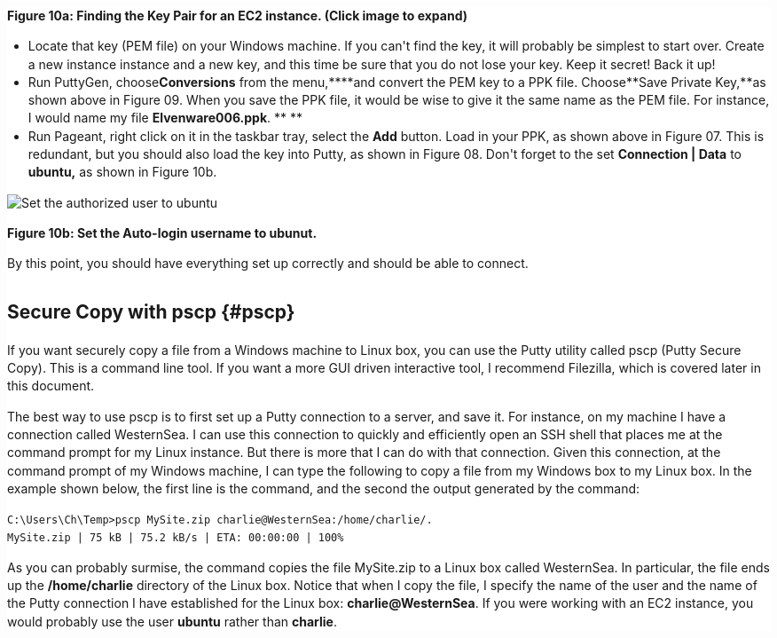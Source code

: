 

**Figure 10a: Finding the Key Pair for an EC2 instance. (Click image to
expand)**

-   Locate that key (PEM file) on your Windows machine. If you can't
    find the key, it will probably be simplest to start over. Create a
    new instance instance and a new key, and this time be sure that you
    do not lose your key. Keep it secret! Back it up!
-   Run PuttyGen, choose**Conversions** from the menu,****and convert
    the PEM key to a PPK file. Choose**Save Private Key,**as shown above
    in Figure 09. When you save the PPK file, it would be wise to give
    it the same name as the PEM file. For instance, I would name my file
    **Elvenware006.ppk**. ** **
-   Run Pageant, right click on it in the taskbar tray, select the
    **Add** button. Load in your PPK, as shown above in Figure 07. This
    is redundant, but you should also load the key into Putty, as shown
    in Figure 08. Don't forget to the set **Connection | Data** to
    **ubuntu,** as shown in Figure 10b.

![Set the authorized user to ubuntu][ec202]

**Figure 10b: Set the Auto-login username to ubunut.**

By this point, you should have everything set up correctly and should be
able to connect.

Secure Copy with pscp {#pscp}
---------------------

If you want securely copy a file from a Windows machine to Linux box,
you can use the Putty utility called pscp (Putty Secure Copy). This is a
command line tool. If you want a more GUI driven interactive tool, I
recommend Filezilla, which is covered later in this document.

The best way to use pscp is to first set up a Putty connection to a
server, and save it. For instance, on my machine I have a connection
called WesternSea. I can use this connection to quickly and efficiently
open an SSH shell that places me at the command prompt for my Linux
instance. But there is more that I can do with that connection. Given
this connection, at the command prompt of my Windows machine, I can type
the following to copy a file from my Windows box to my Linux box. In the
example shown below, the first line is the command, and the second the
output generated by the command:

``` {.code}
C:\Users\Ch\Temp>pscp MySite.zip charlie@WesternSea:/home/charlie/.
MySite.zip | 75 kB | 75.2 kB/s | ETA: 00:00:00 | 100%
```

As you can probably surmise, the command copies the file MySite.zip to a
Linux box called WesternSea. In particular, the file ends up the
**/home/charlie** directory of the Linux box. Notice that when I copy
the file, I specify the name of the user and the name of the Putty
connection I have established for the Linux box:  **charlie@WesternSea**.
If you were working with an EC2 instance, you would probably use the
user **ubuntu** rather than **charlie**.


[stexsec]: https://security.stackexchange.com/a/9265
[a04]: https://s3.amazonaws.com/s3bucket01.elvenware.com/dev-images/cloud-images/AmazonWebServices04.png
[a05sm]: https://s3.amazonaws.com/s3bucket01.elvenware.com/dev-images/cloud-images/AmazonWebServices05Small.png
[a05]: https://s3.amazonaws.com/s3bucket01.elvenware.com/dev-images/cloud-images/AmazonWebServices05.png
[ec201]: https://s3.amazonaws.com/s3bucket01.elvenware.com/dev-images/cloud-images/Ec2KeyPair01.png
[ec201sm]: https://s3.amazonaws.com/s3bucket01.elvenware.com/dev-images/cloud-images/Ec2KeyPair01Small.png
[ec202]: https://s3.amazonaws.com/s3bucket01.elvenware.com/dev-images/cloud-images/Ec2KeyPair02.png
[p01]: https://s3.amazonaws.com/s3bucket01.elvenware.com/dev-images/cloud-images/Putty01.png
[p02]: https://s3.amazonaws.com/s3bucket01.elvenware.com/dev-images/cloud-images/Putty02.png
[p03]: https://s3.amazonaws.com/s3bucket01.elvenware.com/dev-images/cloud-images/Putty03.png
[p04]: https://s3.amazonaws.com/s3bucket01.elvenware.com/dev-images/cloud-images/Putty04.png
[p05]: https://s3.amazonaws.com/s3bucket01.elvenware.com/dev-images/cloud-images/Putty05.png
[p06]: https://s3.amazonaws.com/s3bucket01.elvenware.com/dev-images/cloud-images/Putty06.png
[p06]: https://s3.amazonaws.com/s3bucket01.elvenware.com/dev-images/cloud-images/Putty07.png
[p08]: https://s3.amazonaws.com/s3bucket01.elvenware.com/dev-images/cloud-images/Putty08.png
[p06sm]: https://s3.amazonaws.com/s3bucket01.elvenware.com/dev-images/cloud-images/Putty06Small.png
[p07sm]: https://s3.amazonaws.com/s3bucket01.elvenware.com/dev-images/cloud-images/Putty07Small.png
[p08sm]: https://s3.amazonaws.com/s3bucket01.elvenware.com/dev-images/cloud-images/Putty08Small.png
[fz01]: https://s3.amazonaws.com/s3bucket01.elvenware.com/dev-images/cloud-images/Filezilla01.png
[fz01sm]: https://s3.amazonaws.com/s3bucket01.elvenware.com/dev-images/cloud-images/Filezilla01Small.png
[fz02]: https://s3.amazonaws.com/s3bucket01.elvenware.com/dev-images/cloud-images/Filezilla02.png
[vnc1]: https://s3.amazonaws.com/s3bucket01.elvenware.com/dev-images/cloud-images/Vnc01.png
[vnc1sm]: https://s3.amazonaws.com/s3bucket01.elvenware.com/dev-images/cloud-images/Vnc01Small.png
[vnc2]: https://s3.amazonaws.com/s3bucket01.elvenware.com/dev-images/cloud-images/Vnc02.png
[vnc2sm]: https://s3.amazonaws.com/s3bucket01.elvenware.com/dev-images/cloud-images/Vnc02Small.png
[vnc3]: https://s3.amazonaws.com/s3bucket01.elvenware.com/dev-images/cloud-images/Vnc03.png
[vnc3sm]: https://s3.amazonaws.com/s3bucket01.elvenware.com/dev-images/cloud-images/Vnc03Small.png
[vnc4]: https://s3.amazonaws.com/s3bucket01.elvenware.com/dev-images/cloud-images/Vnc04.png
[vnc4sm]: https://s3.amazonaws.com/s3bucket01.elvenware.com/dev-images/cloud-images/Vnc04Small.png